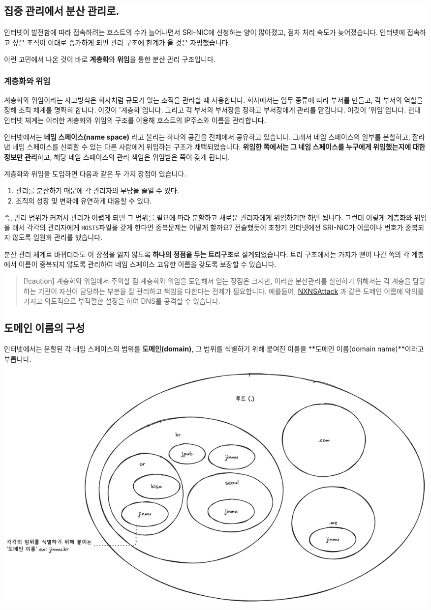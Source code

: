 ## 집중 관리에서 분산 관리로.

인터넷이 발전함에 따라 접속하려는 호스트의 수가 늘어나면서 SRI-NIC에 신청하는 양이 많아졌고, 점차 처리 속도가 늦어졌습니다. 인터넷에 접속하고 싶은 조직이 이대로 증가하게 되면 관리 구조에 한계가 올 것은 자명했습니다.

이런 고민에서 나온 것이 바로 **계층화**와 **위임**을 통한 분산 관리 구조입니다.

### 계층화와 위임

계층화와 위임이라는 사고방식은 회사처럼 규모가 있는 조직을 관리할 때 사용합니다.
회사에서는 업무 종류에 따라 부서를 만들고, 각 부서의 역할을 정해 조직 체계를 명확히 합니다. 이것이 '계층화'입니다. 그리고 각 부서의 부서장을 정하고 부서장에게 관리를 맡깁니다. 이것이 '위임'입니다.
현대 인터넷 체계는 이러한 계층화와 위임의 구조를 이용해 호스트의 IP주소와 이름을 관리합니다.

인터넷에서는 **네임 스페이스(name space)** 라고 불리는 하나의 공간을 전체에서 공유하고 있습니다. 그래서 네임 스페이스의 일부를 분할하고, 잘라낸 네임 스페이스를 신뢰할 수 있는 다른 사람에게 위임하는 구조가 채택되었습니다. **위임한 쪽에서는 그 네임 스페이스를 누구에게 위임했는지에 대한 정보만 관리**하고, 해당 네임 스페이스의 관리 책임은 위임받은 쪽이 갖게 됩니다.

계층화와 위임을 도입하면 다음과 같은 두 가지 장점이 있습니다.

1. 관리를 분산하기 때문에 각 관리자의 부담을 줄일 수 있다.
2. 조직의 성장 및 변화에 유연하게 대응할 수 있다.

즉, 관리 범위가 커져서 관리가 어렵게 되면 그 범위를 필요에 따라 분할하고 새로운 관리자에게 위임하기만 하면 됩니다.
그런데 이렇게 계층화와 위임을 해서 각각의 관리자에게 `HOSTS`파일을 갖게 한다면 중복문제는 어떻게 할까요? 전술했듯이 초창기 인터넷에선 SRI-NIC가 이름이나 번호가 중복되지 않도록 일원화 관리를 했습니다.

분산 관리 체계로 바뀌더라도 이 장점을 잃지 않도록 **하나의 정점을 두는 트리구조**로 설계되었습니다. 트리 구조에서는 가지가 뻗어 나간 쪽의 각 계층에서 이름이 중복되지 않도록 관리하여 네임 스페이스 고유한 이름을 갖도록 보장할 수 있습니다.

> [!caution] 계층화와 위임에서 주의할 점
> 계층화와 위임을 도입해서 얻는 장점은 크지만, 이러한 분산관리를 실현하기 위해서는 각 계층을 담당하는 기관이 자신이 담당하는 부분을 잘 관리하고 책임을 다한다는 전제가 필요합니다.
> 예를들어, [NXNSAttack](https://www.paloaltonetworks.co.kr/cyberpedia/what-is-an-nxnsattack) 과 같은 도메인 이름에 악의를 가지고 의도적으로 부적절한 설정을 하여 DNS를 공격할 수 있습니다.

## 도메인 이름의 구성

인터넷에서는 분할된 각 네임 스페이스의 범위를 **도메인(domain)**, 그 범위를 식별하기 위해 붙여진 이름을 **도메인 이름(domain name)**이라고 부릅니다.

![도메인과 도메인 이름](./image-104.webp)
